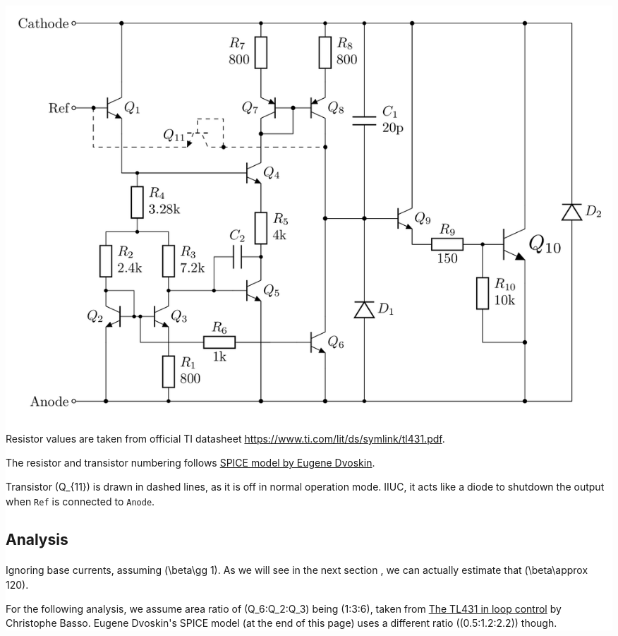 ![TL431](media/tl431a.png)

Resistor values are taken from official TI datasheet <https://www.ti.com/lit/ds/symlink/tl431.pdf>.

The resistor and transistor numbering follows [SPICE model by Eugene Dvoskin](https://www.audio-perfection.com/voltage-regulators/linear-regulators/accurate-tl431-model-development-analysis-and-evaluation/).

Transistor \(Q_{11}\) is drawn in dashed lines, as it is off in normal operation mode.
IIUC, it acts like a diode to shutdown the output when `Ref` is connected to `Anode`.

## Analysis

Ignoring base currents, assuming \(\beta\gg 1\).
As we will see in the next section , we can actually estimate that \(\beta\approx 120\).

For the following analysis, we assume area ratio of \(Q_6:Q_2:Q_3\) being \(1:3:6\), taken from [The TL431 in loop control](https://powersimtof.com/Downloads/Papers/The%20TL431%20in%20loop%20control.pdf) by Christophe Basso.
Eugene Dvoskin's SPICE model (at the end of this page) uses a different ratio (\(0.5:1.2:2.2\)) though.
